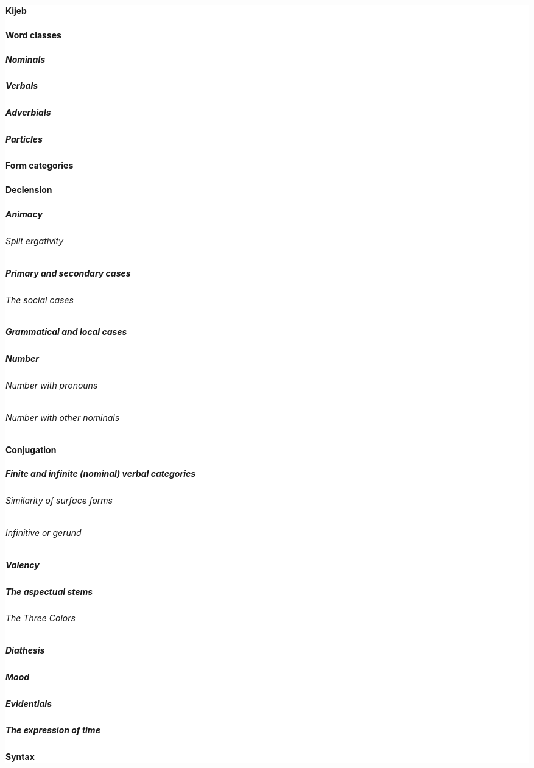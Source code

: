 #### Kijeb

#### Word classes

##### Nominals

##### Verbals

##### Adverbials

##### Particles

#### Form categories

#### Declension

##### Animacy

###### Split ergativity

##### Primary and secondary cases

###### The social cases

##### Grammatical and local cases

##### Number

###### Number with pronouns

###### Number with other nominals

#### Conjugation

##### Finite and infinite (nominal) verbal categories

###### Similarity of surface forms

###### Infinitive or gerund

##### Valency

##### The aspectual stems

###### The Three Colors

##### Diathesis

##### Mood

##### Evidentials

##### The expression of time

#### Syntax
